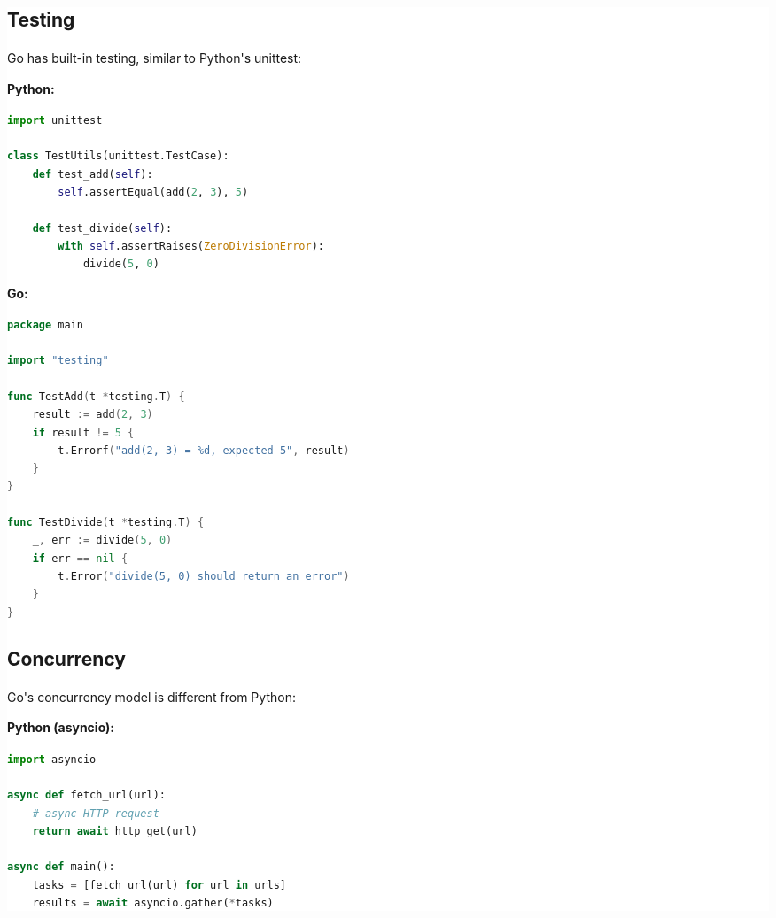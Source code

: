 ## Testing

Go has built-in testing, similar to Python's unittest:

**Python:**

```python
import unittest

class TestUtils(unittest.TestCase):
    def test_add(self):
        self.assertEqual(add(2, 3), 5)
    
    def test_divide(self):
        with self.assertRaises(ZeroDivisionError):
            divide(5, 0)
```

**Go:**

```go
package main

import "testing"

func TestAdd(t *testing.T) {
    result := add(2, 3)
    if result != 5 {
        t.Errorf("add(2, 3) = %d, expected 5", result)
    }
}

func TestDivide(t *testing.T) {
    _, err := divide(5, 0)
    if err == nil {
        t.Error("divide(5, 0) should return an error")
    }
}
```

## Concurrency

Go's concurrency model is different from Python:

**Python (asyncio):**

```python
import asyncio

async def fetch_url(url):
    # async HTTP request
    return await http_get(url)

async def main():
    tasks = [fetch_url(url) for url in urls]
    results = await asyncio.gather(*tasks)
```
